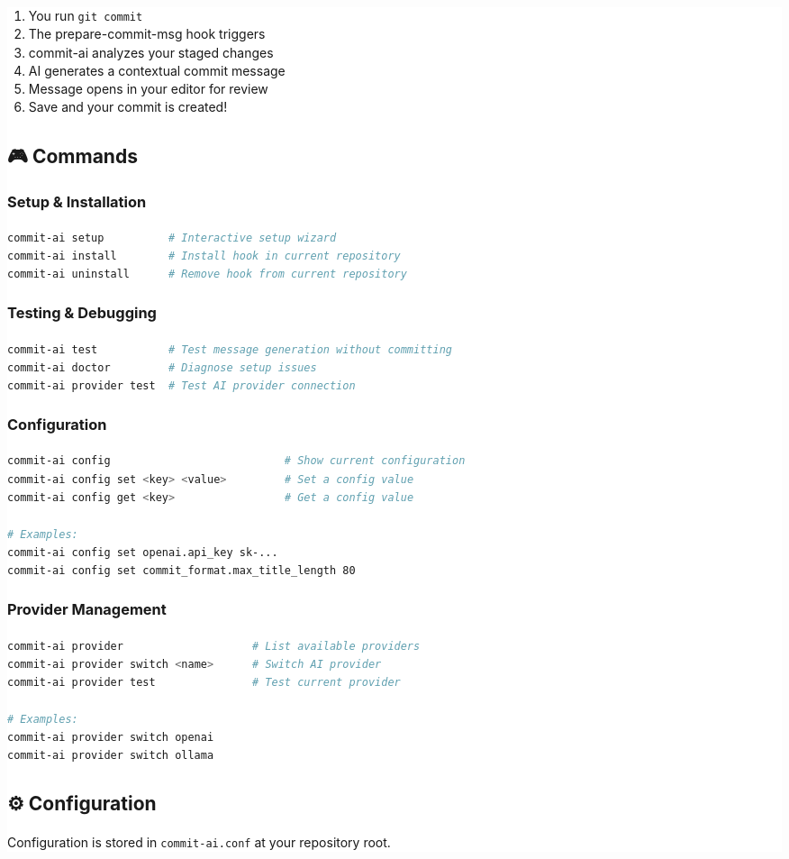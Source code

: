 1. You run `git commit`
2. The prepare-commit-msg hook triggers
3. commit-ai analyzes your staged changes
4. AI generates a contextual commit message
5. Message opens in your editor for review
6. Save and your commit is created!

## 🎮 Commands

### Setup & Installation

```bash
commit-ai setup          # Interactive setup wizard
commit-ai install        # Install hook in current repository
commit-ai uninstall      # Remove hook from current repository
```

### Testing & Debugging

```bash
commit-ai test           # Test message generation without committing
commit-ai doctor         # Diagnose setup issues
commit-ai provider test  # Test AI provider connection
```

### Configuration

```bash
commit-ai config                           # Show current configuration
commit-ai config set <key> <value>         # Set a config value
commit-ai config get <key>                 # Get a config value

# Examples:
commit-ai config set openai.api_key sk-...
commit-ai config set commit_format.max_title_length 80
```

### Provider Management

```bash
commit-ai provider                    # List available providers
commit-ai provider switch <name>      # Switch AI provider
commit-ai provider test               # Test current provider

# Examples:
commit-ai provider switch openai
commit-ai provider switch ollama
```

## ⚙️ Configuration

Configuration is stored in `commit-ai.conf` at your repository root.
